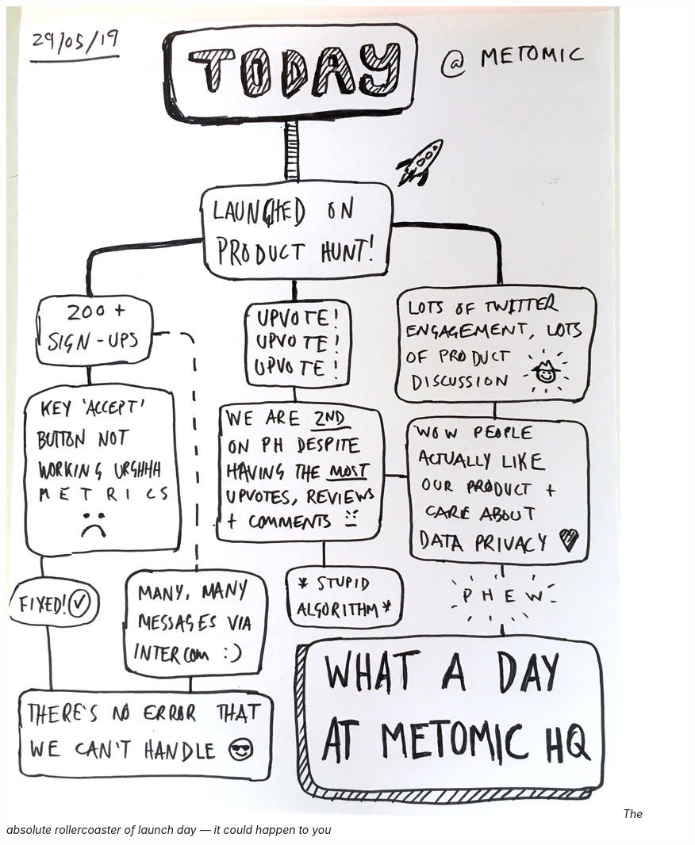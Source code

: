 ![An infographic of what happens of Product Hunt launch day](/images/producthunt.jpg)
*The absolute rollercoaster of launch day — it could happen to you*
